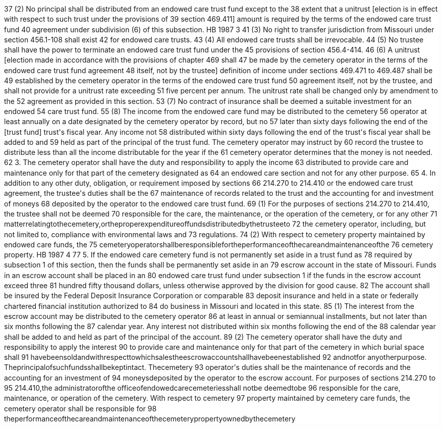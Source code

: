 37 (2) No principal shall be distributed from an endowed care trust fund except to the
38 extent that a unitrust [election is in effect with respect to such trust under the provisions of
39 section 469.411] amount is required by the terms of the endowed care trust fund
40 agreement under subdivision (6) of this subsection.
HB 1987 3
41 (3) No right to transfer jurisdiction from Missouri under section 456.1-108 shall exist
42 for endowed care trusts.
43 (4) All endowed care trusts shall be irrevocable.
44 (5) No trustee shall have the power to terminate an endowed care trust fund under the
45 provisions of section 456.4-414.
46 (6) A unitrust [election made in accordance with the provisions of chapter 469 shall
47 be made by the cemetery operator in the terms of the endowed care trust fund agreement
48 itself, not by the trustee] definition of income under sections 469.471 to 469.487 shall be
49 established by the cemetery operator in the terms of the endowed care trust fund
50 agreement itself, not by the trustee, and shall not provide for a unitrust rate exceeding
51 five percent per annum. The unitrust rate shall be changed only by amendment to the
52 agreement as provided in this section.
53 (7) No contract of insurance shall be deemed a suitable investment for an endowed
54 care trust fund.
55 (8) The income from the endowed care fund may be distributed to the cemetery
56 operator at least annually on a date designated by the cemetery operator by record, but no
57 later than sixty days following the end of the [trust fund] trust's fiscal year. Any income not
58 distributed within sixty days following the end of the trust's fiscal year shall be added to and
59 held as part of the principal of the trust fund. The cemetery operator may instruct by
60 record the trustee to distribute less than all the income distributable for the year if the
61 cemetery operator determines that the money is not needed.
62 3. The cemetery operator shall have the duty and responsibility to apply the income
63 distributed to provide care and maintenance only for that part of the cemetery designated as
64 an endowed care section and not for any other purpose.
65 4. In addition to any other duty, obligation, or requirement imposed by sections
66 214.270 to 214.410 or the endowed care trust agreement, the trustee's duties shall be the
67 maintenance of records related to the trust and the accounting for and investment of moneys
68 deposited by the operator to the endowed care trust fund.
69 (1) For the purposes of sections 214.270 to 214.410, the trustee shall not be deemed
70 responsible for the care, the maintenance, or the operation of the cemetery, or for any other
71 matterrelatingtothecemetery,ortheproperexpenditureoffundsdistributedbythetrusteeto
72 the cemetery operator, including, but not limited to, compliance with environmental laws and
73 regulations.
74 (2) With respect to cemetery property maintained by endowed care funds, the
75 cemeteryoperatorshallberesponsiblefortheperformanceofthecareandmaintenanceofthe
76 cemetery property.
HB 1987 4
77 5. If the endowed care cemetery fund is not permanently set aside in a trust fund as
78 required by subsection 1 of this section, then the funds shall be permanently set aside in an
79 escrow account in the state of Missouri. Funds in an escrow account shall be placed in an
80 endowed care trust fund under subsection 1 if the funds in the escrow account exceed three
81 hundred fifty thousand dollars, unless otherwise approved by the division for good cause.
82 The account shall be insured by the Federal Deposit Insurance Corporation or comparable
83 deposit insurance and held in a state or federally chartered financial institution authorized to
84 do business in Missouri and located in this state.
85 (1) The interest from the escrow account may be distributed to the cemetery operator
86 at least in annual or semiannual installments, but not later than six months following the
87 calendar year. Any interest not distributed within six months following the end of the
88 calendar year shall be added to and held as part of the principal of the account.
89 (2) The cemetery operator shall have the duty and responsibility to apply the interest
90 to provide care and maintenance only for that part of the cemetery in which burial space shall
91 havebeensoldandwithrespecttowhichsalestheescrowaccountshallhavebeenestablished
92 andnotfor anyotherpurpose. Theprincipalofsuchfundsshallbekeptintact. Thecemetery
93 operator's duties shall be the maintenance of records and the accounting for an investment of
94 moneysdeposited by the operator to the escrow account. For purposes of sections 214.270 to
95 214.410,the administratorofthe officeofendowedcarecemeteriesshall notbe deemedtobe
96 responsible for the care, maintenance, or operation of the cemetery. With respect to cemetery
97 property maintained by cemetery care funds, the cemetery operator shall be responsible for
98 theperformanceofthecareandmaintenanceofthecemeterypropertyownedbythecemetery